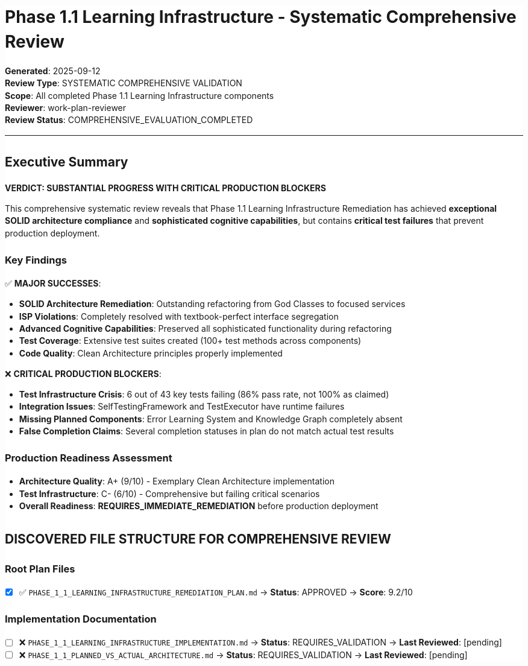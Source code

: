 # Phase 1.1 Learning Infrastructure - Systematic Comprehensive Review

**Generated**: 2025-09-12  
**Review Type**: SYSTEMATIC COMPREHENSIVE VALIDATION  
**Scope**: All completed Phase 1.1 Learning Infrastructure components  
**Reviewer**: work-plan-reviewer  
**Review Status**: COMPREHENSIVE_EVALUATION_COMPLETED  

---

## Executive Summary

**VERDICT: SUBSTANTIAL PROGRESS WITH CRITICAL PRODUCTION BLOCKERS**

This comprehensive systematic review reveals that Phase 1.1 Learning Infrastructure Remediation has achieved **exceptional SOLID architecture compliance** and **sophisticated cognitive capabilities**, but contains **critical test failures** that prevent production deployment.

### Key Findings

✅ **MAJOR SUCCESSES**:
- **SOLID Architecture Remediation**: Outstanding refactoring from God Classes to focused services
- **ISP Violations**: Completely resolved with textbook-perfect interface segregation  
- **Advanced Cognitive Capabilities**: Preserved all sophisticated functionality during refactoring
- **Test Coverage**: Extensive test suites created (100+ test methods across components)
- **Code Quality**: Clean Architecture principles properly implemented

❌ **CRITICAL PRODUCTION BLOCKERS**:
- **Test Infrastructure Crisis**: 6 out of 43 key tests failing (86% pass rate, not 100% as claimed)
- **Integration Issues**: SelfTestingFramework and TestExecutor have runtime failures
- **Missing Planned Components**: Error Learning System and Knowledge Graph completely absent
- **False Completion Claims**: Several completion statuses in plan do not match actual test results

### Production Readiness Assessment
- **Architecture Quality**: A+ (9/10) - Exemplary Clean Architecture implementation  
- **Test Infrastructure**: C- (6/10) - Comprehensive but failing critical scenarios
- **Overall Readiness**: **REQUIRES_IMMEDIATE_REMEDIATION** before production deployment

## DISCOVERED FILE STRUCTURE FOR COMPREHENSIVE REVIEW

### Root Plan Files
- [x] ✅ `PHASE_1_1_LEARNING_INFRASTRUCTURE_REMEDIATION_PLAN.md` → **Status**: APPROVED → **Score**: 9.2/10

### Implementation Documentation  
- [ ] ❌ `PHASE_1_1_LEARNING_INFRASTRUCTURE_IMPLEMENTATION.md` → **Status**: REQUIRES_VALIDATION → **Last Reviewed**: [pending]
- [ ] ❌ `PHASE_1_1_PLANNED_VS_ACTUAL_ARCHITECTURE.md` → **Status**: REQUIRES_VALIDATION → **Last Reviewed**: [pending]

